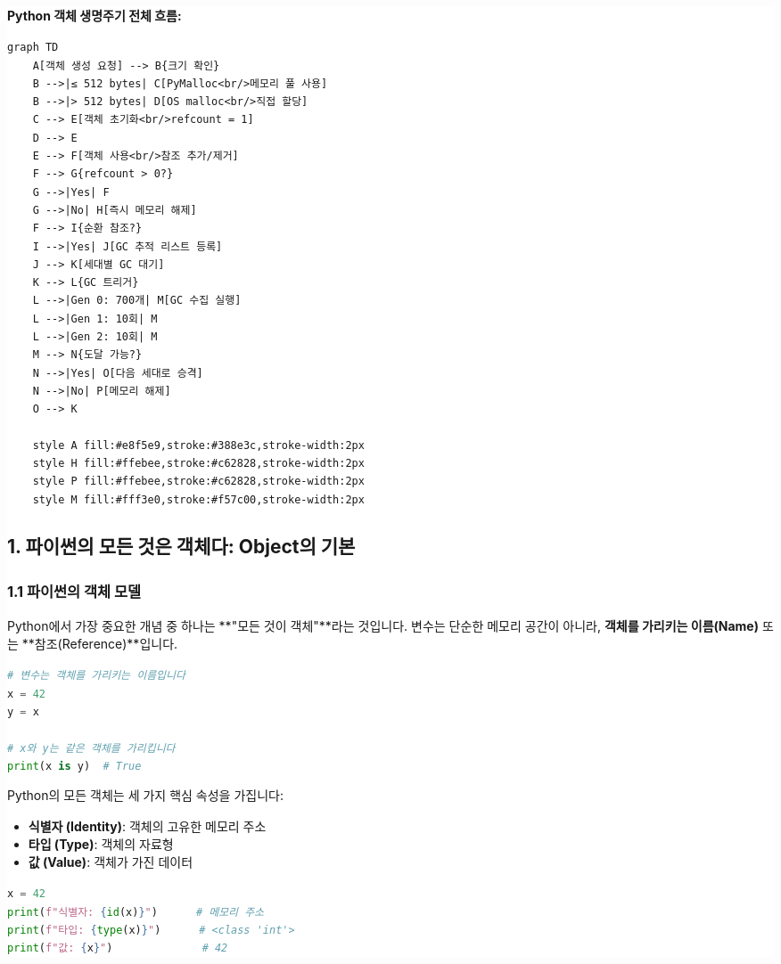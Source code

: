 **Python 객체 생명주기 전체 흐름:**

```mermaid
graph TD
    A[객체 생성 요청] --> B{크기 확인}
    B -->|≤ 512 bytes| C[PyMalloc<br/>메모리 풀 사용]
    B -->|> 512 bytes| D[OS malloc<br/>직접 할당]
    C --> E[객체 초기화<br/>refcount = 1]
    D --> E
    E --> F[객체 사용<br/>참조 추가/제거]
    F --> G{refcount > 0?}
    G -->|Yes| F
    G -->|No| H[즉시 메모리 해제]
    F --> I{순환 참조?}
    I -->|Yes| J[GC 추적 리스트 등록]
    J --> K[세대별 GC 대기]
    K --> L{GC 트리거}
    L -->|Gen 0: 700개| M[GC 수집 실행]
    L -->|Gen 1: 10회| M
    L -->|Gen 2: 10회| M
    M --> N{도달 가능?}
    N -->|Yes| O[다음 세대로 승격]
    N -->|No| P[메모리 해제]
    O --> K

    style A fill:#e8f5e9,stroke:#388e3c,stroke-width:2px
    style H fill:#ffebee,stroke:#c62828,stroke-width:2px
    style P fill:#ffebee,stroke:#c62828,stroke-width:2px
    style M fill:#fff3e0,stroke:#f57c00,stroke-width:2px
```

## 1. 파이썬의 모든 것은 객체다: Object의 기본

### 1.1 파이썬의 객체 모델

Python에서 가장 중요한 개념 중 하나는 **"모든 것이 객체"**라는 것입니다. 변수는 단순한 메모리 공간이 아니라, **객체를 가리키는 이름(Name)** 또는 **참조(Reference)**입니다.

```python
# 변수는 객체를 가리키는 이름입니다
x = 42
y = x

# x와 y는 같은 객체를 가리킵니다
print(x is y)  # True
```

Python의 모든 객체는 세 가지 핵심 속성을 가집니다:

- **식별자 (Identity)**: 객체의 고유한 메모리 주소
- **타입 (Type)**: 객체의 자료형
- **값 (Value)**: 객체가 가진 데이터

```python
x = 42
print(f"식별자: {id(x)}")      # 메모리 주소
print(f"타입: {type(x)}")      # <class 'int'>
print(f"값: {x}")              # 42
```
